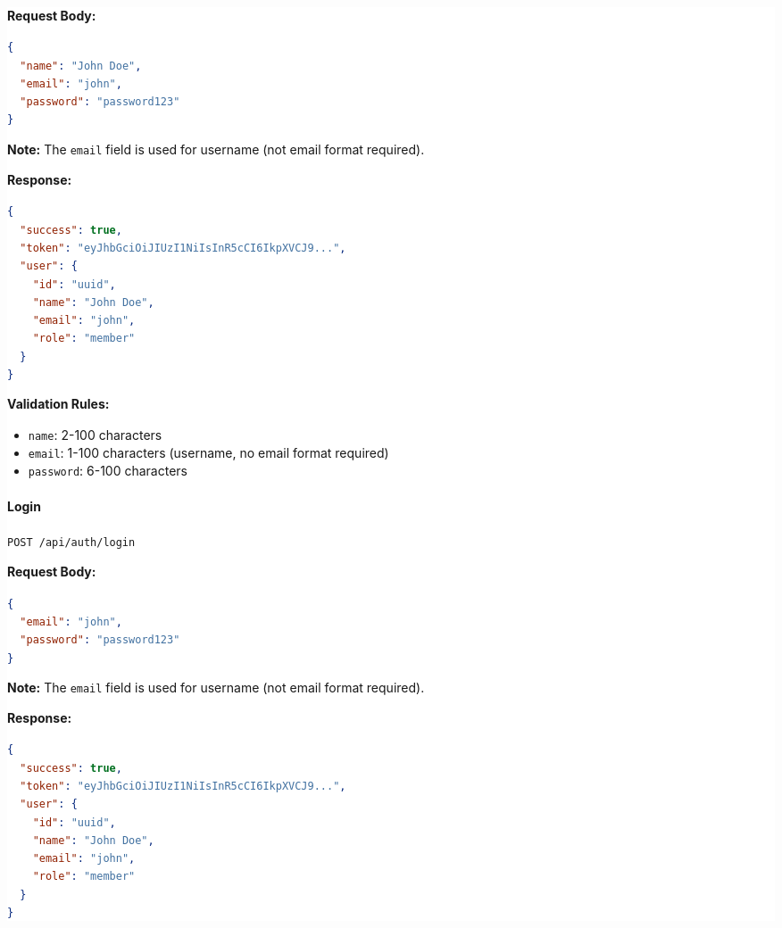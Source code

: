 **Request Body:**

```json
{
  "name": "John Doe",
  "email": "john",
  "password": "password123"
}
```

**Note:** The `email` field is used for username (not email format required).

**Response:**

```json
{
  "success": true,
  "token": "eyJhbGciOiJIUzI1NiIsInR5cCI6IkpXVCJ9...",
  "user": {
    "id": "uuid",
    "name": "John Doe",
    "email": "john",
    "role": "member"
  }
}
```

**Validation Rules:**

- `name`: 2-100 characters
- `email`: 1-100 characters (username, no email format required)
- `password`: 6-100 characters

#### Login

```http
POST /api/auth/login
```

**Request Body:**

```json
{
  "email": "john",
  "password": "password123"
}
```

**Note:** The `email` field is used for username (not email format required).

**Response:**

```json
{
  "success": true,
  "token": "eyJhbGciOiJIUzI1NiIsInR5cCI6IkpXVCJ9...",
  "user": {
    "id": "uuid",
    "name": "John Doe",
    "email": "john",
    "role": "member"
  }
}
```
